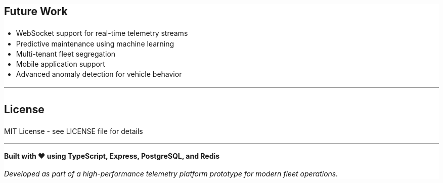
## Future Work

- WebSocket support for real-time telemetry streams
- Predictive maintenance using machine learning
- Multi-tenant fleet segregation
- Mobile application support
- Advanced anomaly detection for vehicle behavior

---

## License

MIT License - see LICENSE file for details

---

**Built with ❤️ using TypeScript, Express, PostgreSQL, and Redis**

*Developed as part of a high-performance telemetry platform prototype for modern fleet operations.*